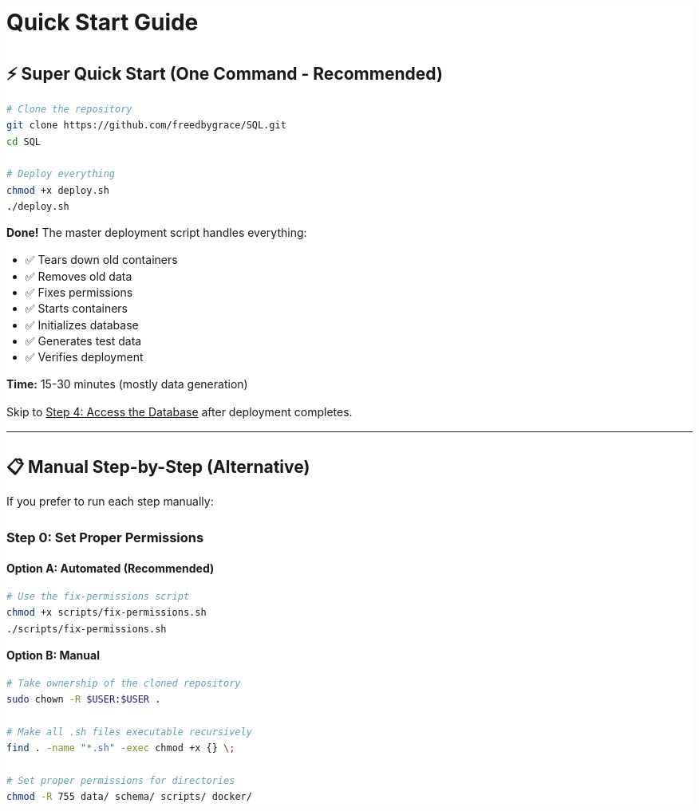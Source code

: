 # Quick Start Guide

## ⚡ Super Quick Start (One Command - Recommended)

```bash
# Clone the repository
git clone https://github.com/freedbygrace/SQL.git
cd SQL

# Deploy everything
chmod +x deploy.sh
./deploy.sh
```

**Done!** The master deployment script handles everything:
- ✅ Tears down old containers
- ✅ Removes old data
- ✅ Fixes permissions
- ✅ Starts containers
- ✅ Initializes database
- ✅ Generates test data
- ✅ Verifies deployment

**Time:** 15-30 minutes (mostly data generation)

Skip to [Step 4: Access the Database](#step-4-access-the-database) after deployment completes.

---

## 📋 Manual Step-by-Step (Alternative)

If you prefer to run each step manually:

### Step 0: Set Proper Permissions

**Option A: Automated (Recommended)**
```bash
# Use the fix-permissions script
chmod +x scripts/fix-permissions.sh
./scripts/fix-permissions.sh
```

**Option B: Manual**
```bash
# Take ownership of the cloned repository
sudo chown -R $USER:$USER .

# Make all .sh files executable recursively
find . -name "*.sh" -exec chmod +x {} \;

# Set proper permissions for directories
chmod -R 755 data/ schema/ scripts/ docker/
```
